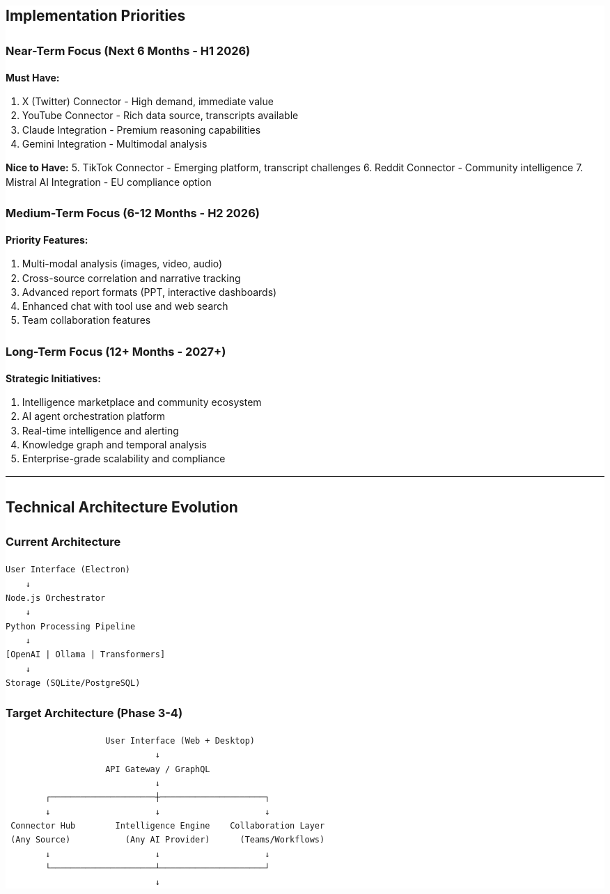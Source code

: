 
## Implementation Priorities

### Near-Term Focus (Next 6 Months - H1 2026)

**Must Have:**
1. X (Twitter) Connector - High demand, immediate value
2. YouTube Connector - Rich data source, transcripts available
3. Claude Integration - Premium reasoning capabilities
4. Gemini Integration - Multimodal analysis

**Nice to Have:**
5. TikTok Connector - Emerging platform, transcript challenges
6. Reddit Connector - Community intelligence
7. Mistral AI Integration - EU compliance option

### Medium-Term Focus (6-12 Months - H2 2026)

**Priority Features:**
1. Multi-modal analysis (images, video, audio)
2. Cross-source correlation and narrative tracking
3. Advanced report formats (PPT, interactive dashboards)
4. Enhanced chat with tool use and web search
5. Team collaboration features

### Long-Term Focus (12+ Months - 2027+)

**Strategic Initiatives:**
1. Intelligence marketplace and community ecosystem
2. AI agent orchestration platform
3. Real-time intelligence and alerting
4. Knowledge graph and temporal analysis
5. Enterprise-grade scalability and compliance

---

## Technical Architecture Evolution

### Current Architecture
```
User Interface (Electron)
    ↓
Node.js Orchestrator
    ↓
Python Processing Pipeline
    ↓
[OpenAI | Ollama | Transformers]
    ↓
Storage (SQLite/PostgreSQL)
```

### Target Architecture (Phase 3-4)
```
                    User Interface (Web + Desktop)
                              ↓
                    API Gateway / GraphQL
                              ↓
        ┌─────────────────────┼─────────────────────┐
        ↓                     ↓                     ↓
 Connector Hub        Intelligence Engine    Collaboration Layer
 (Any Source)           (Any AI Provider)      (Teams/Workflows)
        ↓                     ↓                     ↓
        └─────────────────────┴─────────────────────┘
                              ↓
```